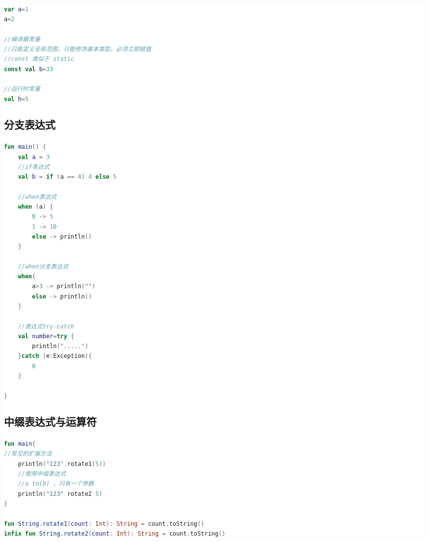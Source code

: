 ```kotlin
var a=1
a=2

//编译器常量
//只能定义全局范围，只能修饰基本类型。必须立即赋值
//const 类似于 static
const val b=33

//运行时常量
val h=5
```



## 分支表达式

```kotlin
fun main() {
    val a = 3
    //if表达式
    val b = if (a == 4) 4 else 5

    //when表达式
    when (a) {
        0 -> 5
        1 -> 10
        else -> println()
    }

    //when分支表达式
    when{
        a>3 -> println("")
        else -> println()
    }

    //表达式try-catch
    val number=try {
        println(".....")
    }catch (e:Exception){
        0
    }

}
```



## 中缀表达式与运算符

```kotlin
fun main{ 
//常见的扩展方法
    println("123".rotate1(5))
    //使用中缀表达式
    //a to(b) ，只有一个参数
    println("123" rotate2 5)
}

fun String.rotate1(count: Int): String = count.toString()
infix fun String.rotate2(count: Int): String = count.toString()

```
